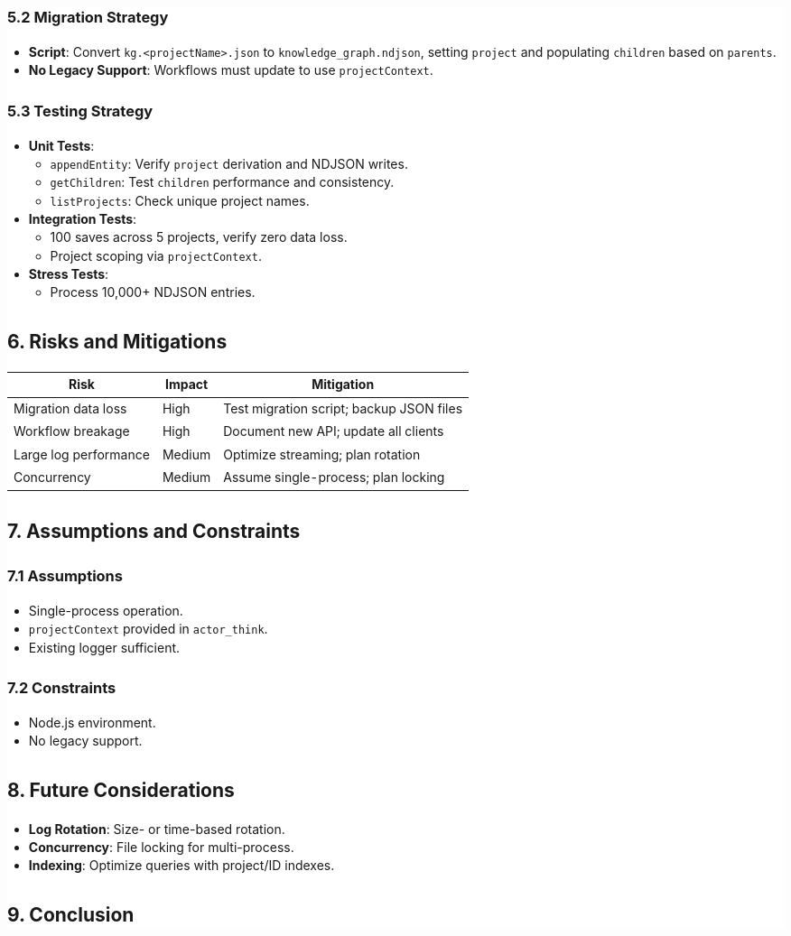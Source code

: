 ### 5.2 Migration Strategy

- **Script**: Convert `kg.<projectName>.json` to `knowledge_graph.ndjson`, setting `project` and populating `children` based on `parents`.
- **No Legacy Support**: Workflows must update to use `projectContext`.

### 5.3 Testing Strategy

- **Unit Tests**:
  - `appendEntity`: Verify `project` derivation and NDJSON writes.
  - `getChildren`: Test `children` performance and consistency.
  - `listProjects`: Check unique project names.
- **Integration Tests**:
  - 100 saves across 5 projects, verify zero data loss.
  - Project scoping via `projectContext`.
- **Stress Tests**:
  - Process 10,000+ NDJSON entries.

## 6. Risks and Mitigations

| Risk                  | Impact | Mitigation                               |
| --------------------- | ------ | ---------------------------------------- |
| Migration data loss   | High   | Test migration script; backup JSON files |
| Workflow breakage     | High   | Document new API; update all clients     |
| Large log performance | Medium | Optimize streaming; plan rotation        |
| Concurrency           | Medium | Assume single-process; plan locking      |

## 7. Assumptions and Constraints

### 7.1 Assumptions

- Single-process operation.
- `projectContext` provided in `actor_think`.
- Existing logger sufficient.

### 7.2 Constraints

- Node.js environment.
- No legacy support.

## 8. Future Considerations

- **Log Rotation**: Size- or time-based rotation.
- **Concurrency**: File locking for multi-process.
- **Indexing**: Optimize queries with project/ID indexes.

## 9. Conclusion
